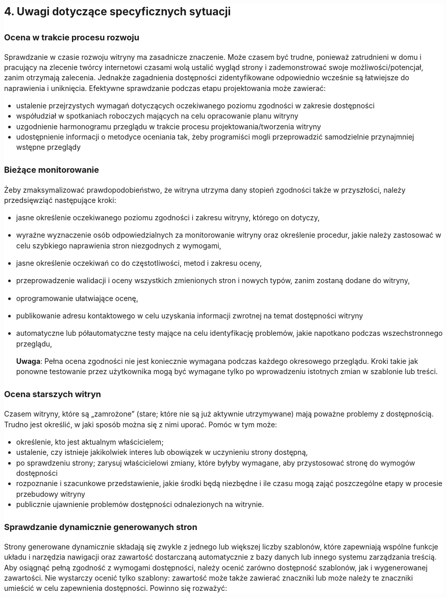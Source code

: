 ## 4. Uwagi dotyczące specyficznych sytuacji

### Ocena w trakcie procesu rozwoju
Sprawdzanie w czasie rozwoju witryny ma zasadnicze znaczenie. Może czasem być trudne, ponieważ zatrudnieni w domu i pracujący na zlecenie twórcy internetowi czasami wolą ustalić wygląd strony i zademonstrować swoje możliwości/potencjał, zanim otrzymają zalecenia. Jednakże zagadnienia dostępności zidentyfikowane odpowiednio wcześnie są łatwiejsze do naprawienia i uniknięcia. Efektywne sprawdzanie podczas etapu projektowania może zawierać:

- ustalenie przejrzystych wymagań dotyczących oczekiwanego poziomu zgodności w zakresie dostępności
- współudział w spotkaniach roboczych mających na celu opracowanie planu witryny
- uzgodnienie harmonogramu przeglądu w trakcie procesu projektowania/tworzenia witryny
- udostępnienie informacji o metodyce oceniania tak, żeby programiści mogli przeprowadzić samodzielnie przynajmniej wstępne przeglądy

### Bieżące monitorowanie
Żeby zmaksymalizować prawdopodobieństwo, że witryna utrzyma dany stopień zgodności także w przyszłości, należy przedsięwziąć następujące kroki:

- jasne określenie oczekiwanego poziomu zgodności i zakresu witryny, którego on dotyczy,
- wyraźne wyznaczenie osób odpowiedzialnych za monitorowanie witryny oraz określenie procedur, jakie należy zastosować w celu szybkiego naprawienia stron niezgodnych z wymogami,
- jasne określenie oczekiwań co do częstotliwości, metod i zakresu oceny,
- przeprowadzenie walidacji i oceny wszystkich zmienionych stron i nowych typów, zanim zostaną dodane do witryny,
- oprogramowanie ułatwiające ocenę,
- publikowanie adresu kontaktowego w celu uzyskania informacji zwrotnej na temat dostępności witryny
- automatyczne lub półautomatyczne testy mające na celu identyfikację problemów, jakie napotkano podczas wszechstronnego przeglądu,
  
  **Uwaga**: Pełna ocena zgodności nie jest koniecznie wymagana podczas każdego okresowego przeglądu. Kroki takie jak ponowne testowanie przez użytkownika mogą być wymagane tylko po wprowadzeniu istotnych zmian w szablonie lub treści.

### Ocena starszych witryn
Czasem witryny, które są „zamrożone” (stare; które nie są już aktywnie utrzymywane) mają poważne problemy z dostępnością. Trudno jest określić, w jaki sposób można się z nimi uporać. Pomóc w tym może:

   - określenie, kto jest aktualnym właścicielem;
   - ustalenie, czy istnieje jakikolwiek interes lub obowiązek w uczynieniu strony dostępną,
   - po sprawdzeniu strony; zarysuj właścicielowi zmiany, które byłyby wymagane, aby przystosować stronę do wymogów dostępności
   - rozpoznanie i szacunkowe przedstawienie, jakie środki będą niezbędne i ile czasu mogą zająć poszczególne etapy w procesie przebudowy witryny
   - publicznie ujawnienie problemów dostępności odnalezionych na witrynie.

### Sprawdzanie dynamicznie generowanych stron
Strony generowane dynamicznie składają się zwykle z jednego lub większej liczby szablonów, które zapewniają wspólne funkcje układu i narzędzia nawigacji oraz zawartość dostarczaną automatycznie z bazy danych lub innego systemu zarządzania treścią. Aby osiągnąć pełną zgodność z wymogami dostępności, należy ocenić zarówno dostępność szablonów, jak i wygenerowanej zawartości. Nie wystarczy ocenić tylko szablony: zawartość może także zawierać znaczniki lub może należy te znaczniki umieścić w celu zapewnienia dostępności. Powinno się rozważyć:
